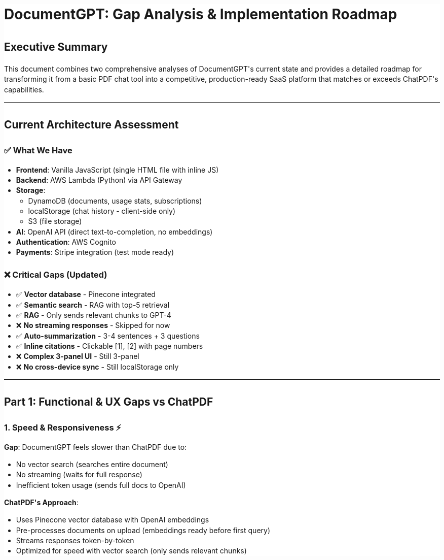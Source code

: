 # DocumentGPT: Gap Analysis & Implementation Roadmap

## Executive Summary

This document combines two comprehensive analyses of DocumentGPT's current state and provides a detailed roadmap for transforming it from a basic PDF chat tool into a competitive, production-ready SaaS platform that matches or exceeds ChatPDF's capabilities.

---

## Current Architecture Assessment

### ✅ What We Have
- **Frontend**: Vanilla JavaScript (single HTML file with inline JS)
- **Backend**: AWS Lambda (Python) via API Gateway
- **Storage**: 
  - DynamoDB (documents, usage stats, subscriptions)
  - localStorage (chat history - client-side only)
  - S3 (file storage)
- **AI**: OpenAI API (direct text-to-completion, no embeddings)
- **Authentication**: AWS Cognito
- **Payments**: Stripe integration (test mode ready)

### ❌ Critical Gaps (Updated)
- ✅ **Vector database** - Pinecone integrated
- ✅ **Semantic search** - RAG with top-5 retrieval
- ✅ **RAG** - Only sends relevant chunks to GPT-4
- ❌ **No streaming responses** - Skipped for now
- ✅ **Auto-summarization** - 3-4 sentences + 3 questions
- ✅ **Inline citations** - Clickable [1], [2] with page numbers
- ❌ **Complex 3-panel UI** - Still 3-panel
- ❌ **No cross-device sync** - Still localStorage only

---

## Part 1: Functional & UX Gaps vs ChatPDF

### 1. Speed & Responsiveness ⚡
**Gap**: DocumentGPT feels slower than ChatPDF due to:
- No vector search (searches entire document)
- No streaming (waits for full response)
- Inefficient token usage (sends full docs to OpenAI)

**ChatPDF's Approach**:
- Uses Pinecone vector database with OpenAI embeddings
- Pre-processes documents on upload (embeddings ready before first query)
- Streams responses token-by-token
- Optimized for speed with vector search (only sends relevant chunks)
